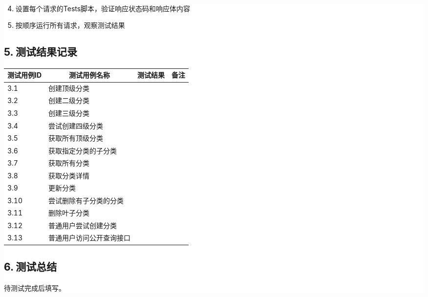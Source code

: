 4. 设置每个请求的Tests脚本，验证响应状态码和响应体内容

5. 按顺序运行所有请求，观察测试结果

## 5. 测试结果记录

| 测试用例ID | 测试用例名称 | 测试结果 | 备注 |
|----------|------------|---------|------|
| 3.1 | 创建顶级分类 | | |
| 3.2 | 创建二级分类 | | |
| 3.3 | 创建三级分类 | | |
| 3.4 | 尝试创建四级分类 | | |
| 3.5 | 获取所有顶级分类 | | |
| 3.6 | 获取指定分类的子分类 | | |
| 3.7 | 获取所有分类 | | |
| 3.8 | 获取分类详情 | | |
| 3.9 | 更新分类 | | |
| 3.10 | 尝试删除有子分类的分类 | | |
| 3.11 | 删除叶子分类 | | |
| 3.12 | 普通用户尝试创建分类 | | |
| 3.13 | 普通用户访问公开查询接口 | | |

## 6. 测试总结

待测试完成后填写。 